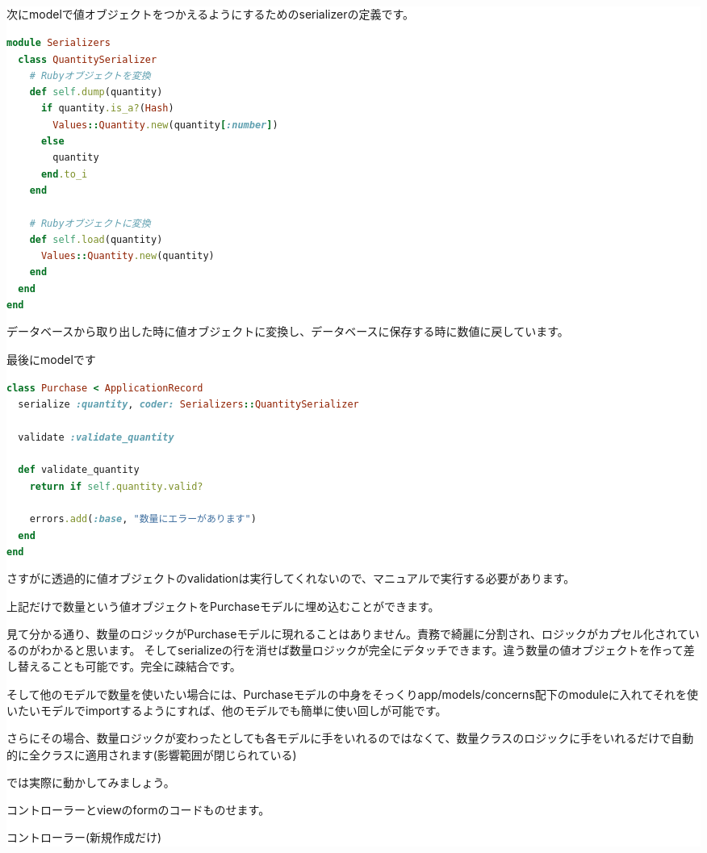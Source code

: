 次にmodelで値オブジェクトをつかえるようにするためのserializerの定義です。

```ruby
module Serializers
  class QuantitySerializer
    # Rubyオブジェクトを変換
    def self.dump(quantity)
      if quantity.is_a?(Hash)
        Values::Quantity.new(quantity[:number])
      else
        quantity
      end.to_i
    end

    # Rubyオブジェクトに変換
    def self.load(quantity)
      Values::Quantity.new(quantity)
    end
  end
end
```

データベースから取り出した時に値オブジェクトに変換し、データベースに保存する時に数値に戻しています。

最後にmodelです

```ruby
class Purchase < ApplicationRecord
  serialize :quantity, coder: Serializers::QuantitySerializer

  validate :validate_quantity

  def validate_quantity
    return if self.quantity.valid?

    errors.add(:base, "数量にエラーがあります")
  end
end
```

さすがに透過的に値オブジェクトのvalidationは実行してくれないので、マニュアルで実行する必要があります。

上記だけで数量という値オブジェクトをPurchaseモデルに埋め込むことができます。

見て分かる通り、数量のロジックがPurchaseモデルに現れることはありません。責務で綺麗に分割され、ロジックがカプセル化されているのがわかると思います。
そしてserializeの行を消せば数量ロジックが完全にデタッチできます。違う数量の値オブジェクトを作って差し替えることも可能です。完全に疎結合です。

そして他のモデルで数量を使いたい場合には、Purchaseモデルの中身をそっくりapp/models/concerns配下のmoduleに入れてそれを使いたいモデルでimportするようにすれば、他のモデルでも簡単に使い回しが可能です。

さらにその場合、数量ロジックが変わったとしても各モデルに手をいれるのではなくて、数量クラスのロジックに手をいれるだけで自動的に全クラスに適用されます(影響範囲が閉じられている)

では実際に動かしてみましょう。

コントローラーとviewのformのコードものせます。

コントローラー(新規作成だけ)
